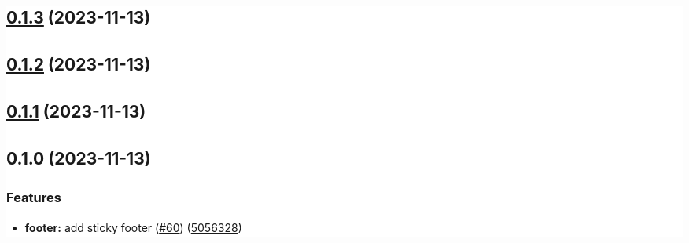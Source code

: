## [0.1.3](https://github.com/tuffz/tuffz-nx-workspace/compare/shared-ui-footer-0.1.2...shared-ui-footer-0.1.3) (2023-11-13)

## [0.1.2](https://github.com/tuffz/tuffz-nx-workspace/compare/shared-ui-footer-0.1.1...shared-ui-footer-0.1.2) (2023-11-13)

## [0.1.1](https://github.com/tuffz/tuffz-nx-workspace/compare/shared-ui-footer-0.1.0...shared-ui-footer-0.1.1) (2023-11-13)

## 0.1.0 (2023-11-13)

### Features

* **footer:** add sticky footer ([#60](https://github.com/tuffz/tuffz-nx-workspace/issues/60)) ([5056328](https://github.com/tuffz/tuffz-nx-workspace/commit/5056328893d38506d7c25611bb41081ed3bbdcab))
